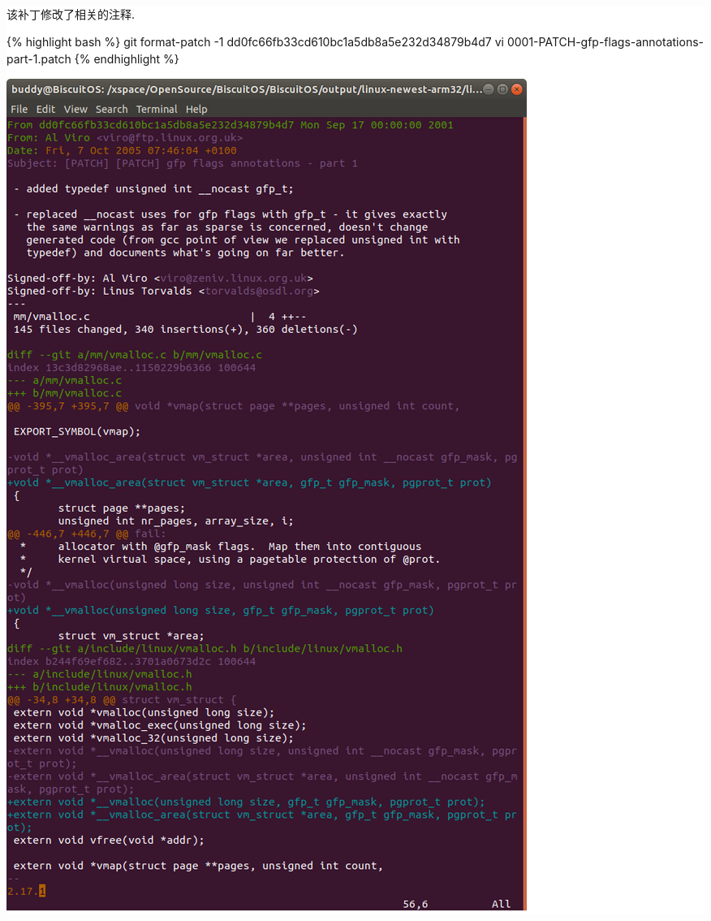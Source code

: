 该补丁修改了相关的注释.

{% highlight bash %}
git format-patch -1 dd0fc66fb33cd610bc1a5db8a5e232d34879b4d7
vi 0001-PATCH-gfp-flags-annotations-part-1.patch
{% endhighlight %}

![](/assets/PDB/RPI/RPI000961.png)
